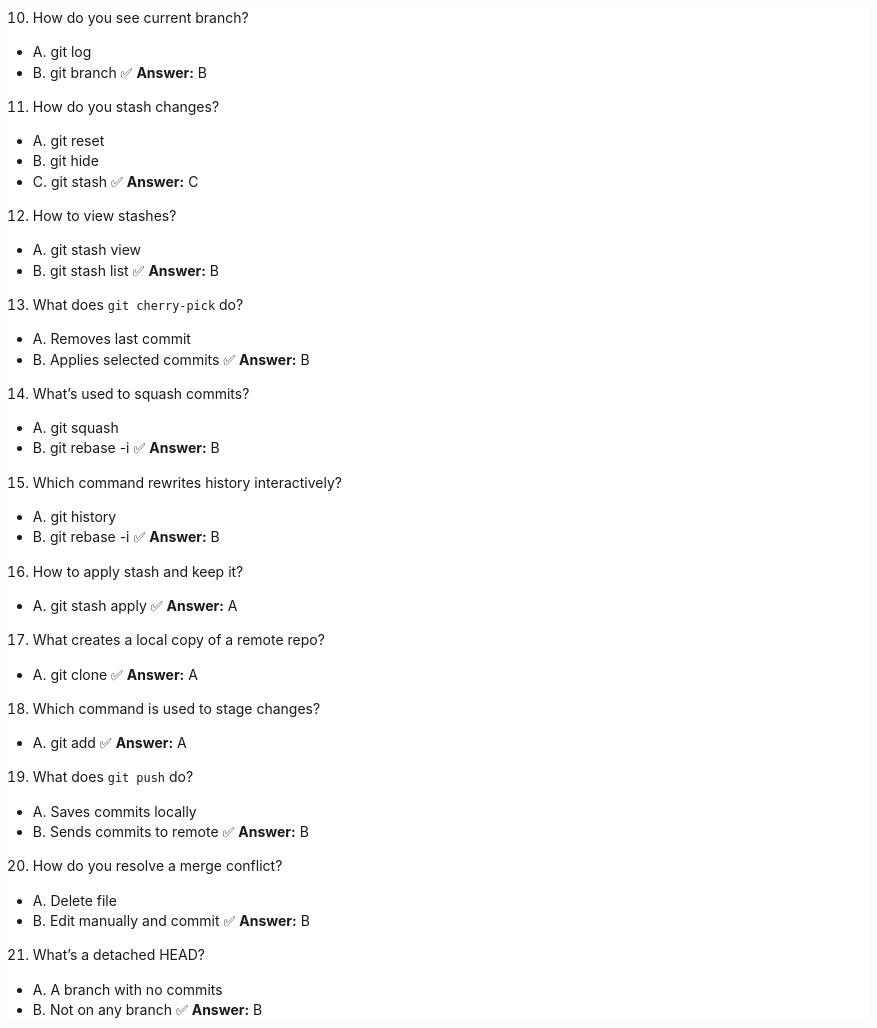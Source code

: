 10. How do you see current branch?
   - A. git log
   - B. git branch
   ✅ **Answer:** B

11. How do you stash changes?
   - A. git reset
   - B. git hide
   - C. git stash
   ✅ **Answer:** C

12. How to view stashes?
   - A. git stash view
   - B. git stash list
   ✅ **Answer:** B

13. What does `git cherry-pick` do?
   - A. Removes last commit
   - B. Applies selected commits
   ✅ **Answer:** B

14. What’s used to squash commits?
   - A. git squash
   - B. git rebase -i
   ✅ **Answer:** B

15. Which command rewrites history interactively?
   - A. git history
   - B. git rebase -i
   ✅ **Answer:** B

16. How to apply stash and keep it?
   - A. git stash apply
   ✅ **Answer:** A

17. What creates a local copy of a remote repo?
   - A. git clone
   ✅ **Answer:** A

18. Which command is used to stage changes?
   - A. git add
   ✅ **Answer:** A

19. What does `git push` do?
   - A. Saves commits locally
   - B. Sends commits to remote
   ✅ **Answer:** B

20. How do you resolve a merge conflict?
   - A. Delete file
   - B. Edit manually and commit
   ✅ **Answer:** B

21. What’s a detached HEAD?
   - A. A branch with no commits
   - B. Not on any branch
   ✅ **Answer:** B
